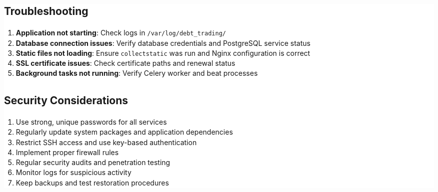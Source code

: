 ## Troubleshooting

1. **Application not starting**: Check logs in `/var/log/debt_trading/`
2. **Database connection issues**: Verify database credentials and PostgreSQL service status
3. **Static files not loading**: Ensure `collectstatic` was run and Nginx configuration is correct
4. **SSL certificate issues**: Check certificate paths and renewal status
5. **Background tasks not running**: Verify Celery worker and beat processes

## Security Considerations

1. Use strong, unique passwords for all services
2. Regularly update system packages and application dependencies
3. Restrict SSH access and use key-based authentication
4. Implement proper firewall rules
5. Regular security audits and penetration testing
6. Monitor logs for suspicious activity
7. Keep backups and test restoration procedures